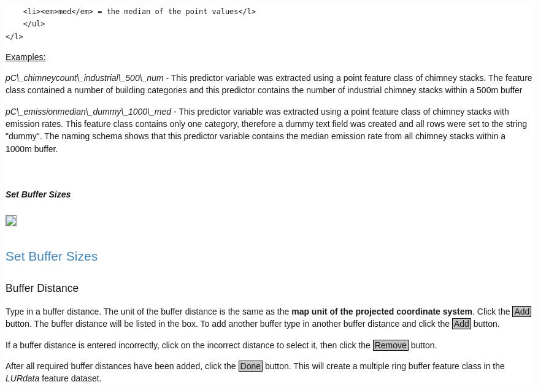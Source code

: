         <li><em>med</em> = the median of the point values</l>
        </ul>
    </l>

</ul>
<p>
<span style="text-decoration: underline;">Examples:</span>
</p>
<p>
<em>pC\_chimneycount\_industrial\_500\_num</em> - This predictor variable was extracted using a point feature class of chimney stacks. The feature class contained a number of building categories and this predictor contains the number of industrial chimney stacks within a 500m buffer
</p>
<p>
<em>pC\_emissionmedian\_dummy\_1000\_med</em> - This predictor variable was extracted using a point feature class of chimney stacks with emission rates. This feature class contains only one category, therefore a dummy text field was created and all rows were set to the string "dummy". The naming schema shows that this predictor variable contains the median emission rate from all chimney stacks within a 1000m buffer.
</p>

</body>
</html>

<br>

##### Set Buffer Sizes

<img src="Images\SetBuffer.jpg" style="border:1px; border-style:solid; border-color:#8c8c8c;" />


<html>
<head>
<title>
University of Manchester Land Use Regression Wizard
</title>
</head>
<body style="font-family:'Arial'">
<h1 style="color:#4485b8; font-size:150%;font-weight:normal;">
Set Buffer Sizes
</h1>
<h2 style="font-size:125%;font-weight:normal;">
Buffer Distance
</h2>
<p>
Type in a buffer distance. The unit of the buffer distance is the same as the <strong>map unit of the projected coordinate system</strong>. Click the <span style="border:1px; border-style:solid; border-color:#040404; background-color:#C4C4C4; padding:0px 2px">Add</span> button. The buffer distance will be listed in the box. To add another buffer type in another buffer distance and click the <span style="border:1px; border-style:solid; border-color:#040404; background-color:#C4C4C4; padding:0px 2px">Add</span> button.
</p>
<p>
If a buffer distance is entered incorrectly, click on the incorrect distance to select it, then click the <span style="border:1px; border-style:solid; border-color:#040404; background-color:#C4C4C4; padding:0px 2px">Remove</span> button.
</p>
<p>
After all required buffer distances have been added, click the <span style="border:1px; border-style:solid; border-color:#040404; background-color:#C4C4C4; padding:0px 2px">Done</span> button. This will create a multiple ring buffer feature class in the <em>LURdata</em> feature dataset.
</p>
</body>
</html>
